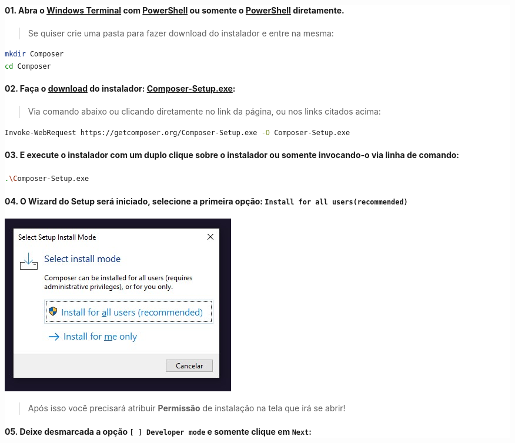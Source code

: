 
#### 01. Abra o [Windows Terminal](https://terminalroot.com.br/2023/04/melhore-seu-desempenho-utilizando-o-windows-terminal.html) com [PowerShell](https://terminalroot.com.br/tags#powershell) ou somente o [PowerShell](https://terminalroot.com.br/tags#powershell) diretamente.
> Se quiser crie uma pasta para fazer download do instalador e entre na mesma:
```bash
mkdir Composer
cd Composer
```

#### 02. Faça o [download](https://getcomposer.org/Composer-Setup.exe) do instalador: [Composer-Setup.exe](https://getcomposer.org/Composer-Setup.exe):
> Via comando abaixo ou clicando diretamente no link da página, ou nos links citados acima:
```bash
Invoke-WebRequest https://getcomposer.org/Composer-Setup.exe -O Composer-Setup.exe
```

#### 03. E execute o instalador com um duplo clique sobre o instalador ou somente invocando-o via linha de comando:
```bash
.\Composer-Setup.exe
```

#### 04. O Wizard do Setup será iniciado, selecione a primeira opção: `Install for all users(recommended)`
![Composer Install for all users(recommended)](/assets/img/laravel/install/01.jpg) 
> Após isso você precisará atribuir **Permissão** de instalação na tela que irá se abrir!

#### 05. Deixe desmarcada a opção `[ ] Developer mode` e somente clique em `Next`: